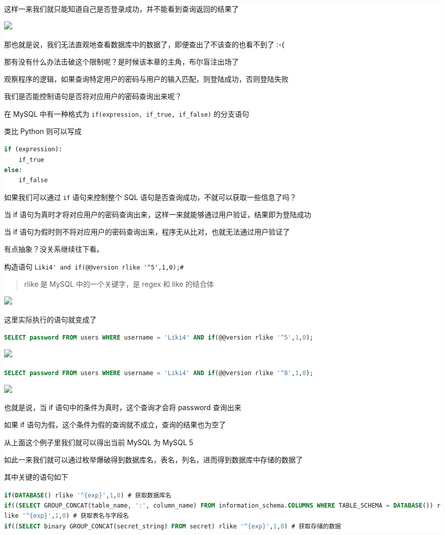 这样一来我们就只能知道自己是否登录成功，并不能看到查询返回的结果了

![](https://pic-hdu-cs-wiki-1307923872.cos.ap-shanghai.myqcloud.com/boxcn2seUNESHkLC9PYvDp0vFbe.png)

那也就是说，我们无法直观地查看数据库中的数据了，即便查出了不该查的也看不到了 :-(

那有没有什么办法击破这个限制呢？是时候该本章的主角，布尔盲注出场了

观察程序的逻辑，如果查询特定用户的密码与用户的输入匹配，则登陆成功，否则登陆失败

我们是否能控制语句是否将对应用户的密码查询出来呢？

在 MySQL 中有一种格式为 `if(expression, if_true, if_false)` 的分支语句

类比 Python 则可以写成

```python
if (expression):
    if_true
else:
    if_false
```

如果我们可以通过 `if` 语句来控制整个 SQL 语句是否查询成功，不就可以获取一些信息了吗？

当 if 语句为真时才将对应用户的密码查询出来，这样一来就能够通过用户验证，结果即为登陆成功

当 if 语句为假时则不将对应用户的密码查询出来，程序无从比对，也就无法通过用户验证了

有点抽象？没关系继续往下看。

构造语句 `Liki4' and if(@@version rlike '^5',1,0);#`

> rlike 是 MySQL 中的一个关键字，是 regex 和 like 的结合体

![](https://pic-hdu-cs-wiki-1307923872.cos.ap-shanghai.myqcloud.com/boxcnJEeAKow3ZhUSvbL4FQXxOh.png)

这里实际执行的语句就变成了

```sql
SELECT password FROM users WHERE username = 'Liki4' AND if(@@version rlike '^5',1,0);
```

![](https://pic-hdu-cs-wiki-1307923872.cos.ap-shanghai.myqcloud.com/boxcnJ3jImTQcMUOWJclTACj74e.png)

```sql
SELECT password FROM users WHERE username = 'Liki4' AND if(@@version rlike '^8',1,0);
```

![](https://pic-hdu-cs-wiki-1307923872.cos.ap-shanghai.myqcloud.com/boxcnEDPFbKQ6iaM5WhHWUWmI5d.png)

也就是说，当 if 语句中的条件为真时，这个查询才会将 password 查询出来

如果 if 语句为假，这个条件为假的查询就不成立，查询的结果也为空了

从上面这个例子里我们就可以得出当前 MySQL 为 MySQL 5

如此一来我们就可以通过枚举爆破得到数据库名，表名，列名，进而得到数据库中存储的数据了

其中关键的语句如下

```sql
if(DATABASE() rlike '^{exp}',1,0) # 获取数据库名
if((SELECT GROUP_CONCAT(table_name, ':', column_name) FROM information_schema.COLUMNS WHERE TABLE_SCHEMA = DATABASE()) rlike '^{exp}',1,0) # 获取表名与字段名
if((SELECT binary GROUP_CONCAT(secret_string) FROM secret) rlike '^{exp}',1,0) # 获取存储的数据
```
